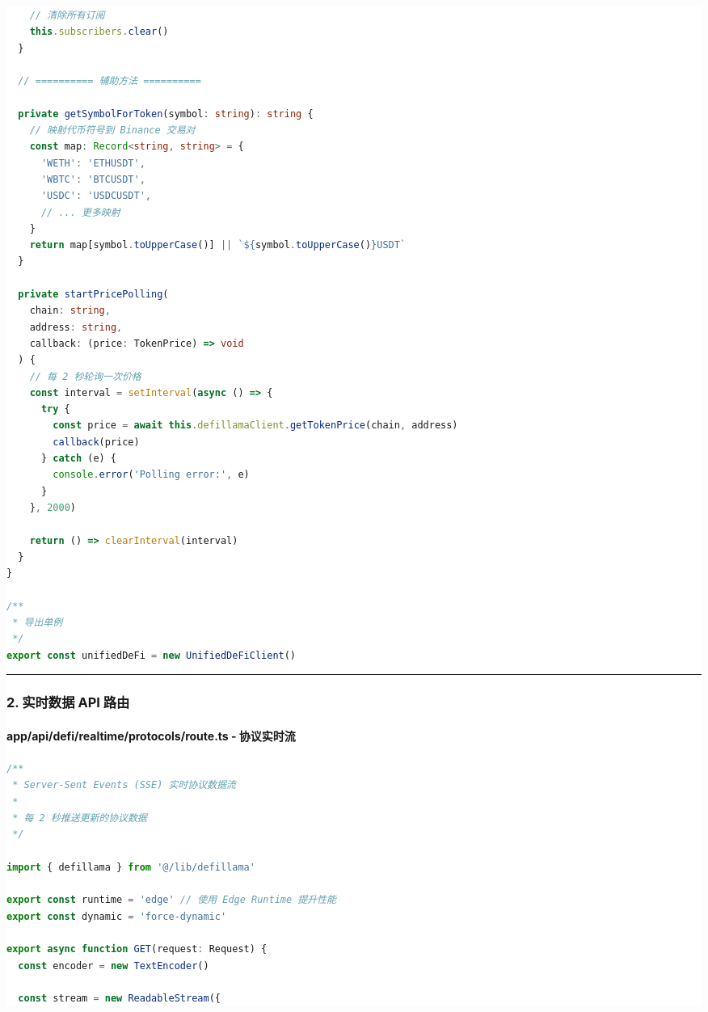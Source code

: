 ```typescript
    // 清除所有订阅
    this.subscribers.clear()
  }

  // ========== 辅助方法 ==========

  private getSymbolForToken(symbol: string): string {
    // 映射代币符号到 Binance 交易对
    const map: Record<string, string> = {
      'WETH': 'ETHUSDT',
      'WBTC': 'BTCUSDT',
      'USDC': 'USDCUSDT',
      // ... 更多映射
    }
    return map[symbol.toUpperCase()] || `${symbol.toUpperCase()}USDT`
  }

  private startPricePolling(
    chain: string,
    address: string,
    callback: (price: TokenPrice) => void
  ) {
    // 每 2 秒轮询一次价格
    const interval = setInterval(async () => {
      try {
        const price = await this.defillamaClient.getTokenPrice(chain, address)
        callback(price)
      } catch (e) {
        console.error('Polling error:', e)
      }
    }, 2000)

    return () => clearInterval(interval)
  }
}

/**
 * 导出单例
 */
export const unifiedDeFi = new UnifiedDeFiClient()
```

---

### 2. 实时数据 API 路由

#### **app/api/defi/realtime/protocols/route.ts** - 协议实时流

```typescript
/**
 * Server-Sent Events (SSE) 实时协议数据流
 *
 * 每 2 秒推送更新的协议数据
 */

import { defillama } from '@/lib/defillama'

export const runtime = 'edge' // 使用 Edge Runtime 提升性能
export const dynamic = 'force-dynamic'

export async function GET(request: Request) {
  const encoder = new TextEncoder()

  const stream = new ReadableStream({
```